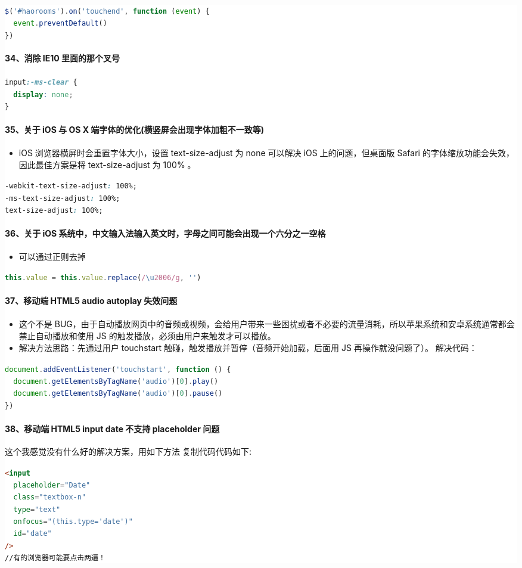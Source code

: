 ```js
$('#haorooms').on('touchend', function (event) {
  event.preventDefault()
})
```

#### 34、消除 IE10 里面的那个叉号

```css
input:-ms-clear {
  display: none;
}
```

#### 35、关于 iOS 与 OS X 端字体的优化(横竖屏会出现字体加粗不一致等)

- iOS 浏览器横屏时会重置字体大小，设置 text-size-adjust 为 none 可以解决 iOS 上的问题，但桌面版 Safari 的字体缩放功能会失效，因此最佳方案是将 text-size-adjust 为 100% 。

```css
-webkit-text-size-adjust: 100%;
-ms-text-size-adjust: 100%;
text-size-adjust: 100%;
```

#### 36、关于 iOS 系统中，中文输入法输入英文时，字母之间可能会出现一个六分之一空格

- 可以通过正则去掉

```js
this.value = this.value.replace(/\u2006/g, '')
```

#### 37、移动端 HTML5 audio autoplay 失效问题

- 这个不是 BUG，由于自动播放网页中的音频或视频，会给用户带来一些困扰或者不必要的流量消耗，所以苹果系统和安卓系统通常都会禁止自动播放和使用 JS 的触发播放，必须由用户来触发才可以播放。
- 解决方法思路：先通过用户 touchstart 触碰，触发播放并暂停（音频开始加载，后面用 JS 再操作就没问题了）。
  解决代码：

```js
document.addEventListener('touchstart', function () {
  document.getElementsByTagName('audio')[0].play()
  document.getElementsByTagName('audio')[0].pause()
})
```

#### 38、移动端 HTML5 input date 不支持 placeholder 问题

这个我感觉没有什么好的解决方案，用如下方法
复制代码代码如下:

```html
<input
  placeholder="Date"
  class="textbox-n"
  type="text"
  onfocus="(this.type='date')"
  id="date"
/>
//有的浏览器可能要点击两遍！
```
